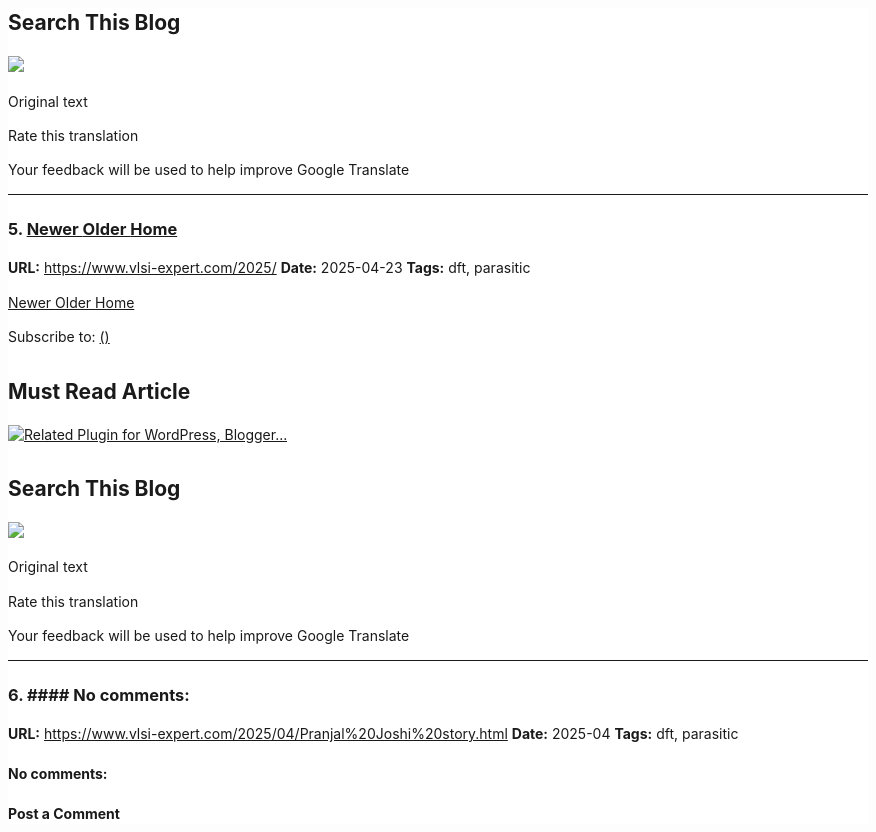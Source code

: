 ## Search This Blog

![](https://fonts.gstatic.com/s/i/productlogos/translate/v14/24px.svg)

Original text

Rate this translation

Your feedback will be used to help improve Google Translate

---

### 5. [Newer ](https://www.vlsi-expert.com/ "Newer ")[Older ](https://www.vlsi-expert.com/search?updated-max=2025-04-23T09:16:00%2B05:30&max-results=1 "Older ")[Home](https://www.vlsi-expert.com/)

**URL:** https://www.vlsi-expert.com/2025/
**Date:** 2025-04-23
**Tags:** dft, parasitic

[Newer ](https://www.vlsi-expert.com/ "Newer ")[Older ](https://www.vlsi-expert.com/search?updated-max=2025-04-23T09:16:00%2B05:30&max-results=1 "Older ")[Home](https://www.vlsi-expert.com/)

Subscribe to:
[ ()](https://www.vlsi-expert.com/feeds/posts/default)

## Must Read Article

[![Related Plugin for WordPress, Blogger...](https://lh3.googleusercontent.com/blogger_img_proxy/AEn0k_sdeOyIqi1C_ZnqvlSOxYxpROBYIN6_CfOezpWNSkKJCHViWqAo90M1THkPKR-gLA-JlMQmdFabI-TtH-ofFAUgilbI4Ebb=s0-d)](http://www.linkwithin.com/)

## Search This Blog

![](https://fonts.gstatic.com/s/i/productlogos/translate/v14/24px.svg)

Original text

Rate this translation

Your feedback will be used to help improve Google Translate

---

### 6. #### No comments:

**URL:** https://www.vlsi-expert.com/2025/04/Pranjal%20Joshi%20story.html
**Date:** 2025-04
**Tags:** dft, parasitic

#### No comments:

#### Post a Comment
